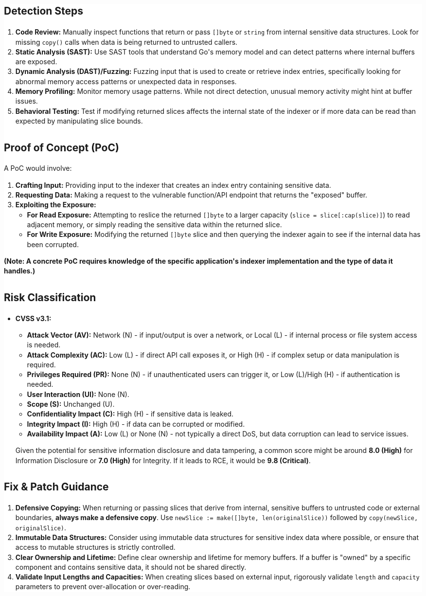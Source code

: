 ## Detection Steps
1.  **Code Review:** Manually inspect functions that return or pass `[]byte` or `string` from internal sensitive data structures. Look for missing `copy()` calls when data is being returned to untrusted callers.
2.  **Static Analysis (SAST):** Use SAST tools that understand Go's memory model and can detect patterns where internal buffers are exposed.
3.  **Dynamic Analysis (DAST)/Fuzzing:** Fuzzing input that is used to create or retrieve index entries, specifically looking for abnormal memory access patterns or unexpected data in responses.
4.  **Memory Profiling:** Monitor memory usage patterns. While not direct detection, unusual memory activity might hint at buffer issues.
5.  **Behavioral Testing:** Test if modifying returned slices affects the internal state of the indexer or if more data can be read than expected by manipulating slice bounds.

## Proof of Concept (PoC)
A PoC would involve:
1.  **Crafting Input:** Providing input to the indexer that creates an index entry containing sensitive data.
2.  **Requesting Data:** Making a request to the vulnerable function/API endpoint that returns the "exposed" buffer.
3.  **Exploiting the Exposure:**
    * **For Read Exposure:** Attempting to reslice the returned `[]byte` to a larger capacity (`slice = slice[:cap(slice)]`) to read adjacent memory, or simply reading the sensitive data within the returned slice.
    * **For Write Exposure:** Modifying the returned `[]byte` slice and then querying the indexer again to see if the internal data has been corrupted.

**(Note: A concrete PoC requires knowledge of the specific application's indexer implementation and the type of data it handles.)**

## Risk Classification
* **CVSS v3.1:**
    * **Attack Vector (AV):** Network (N) - if input/output is over a network, or Local (L) - if internal process or file system access is needed.
    * **Attack Complexity (AC):** Low (L) - if direct API call exposes it, or High (H) - if complex setup or data manipulation is required.
    * **Privileges Required (PR):** None (N) - if unauthenticated users can trigger it, or Low (L)/High (H) - if authentication is needed.
    * **User Interaction (UI):** None (N).
    * **Scope (S):** Unchanged (U).
    * **Confidentiality Impact (C):** High (H) - if sensitive data is leaked.
    * **Integrity Impact (I):** High (H) - if data can be corrupted or modified.
    * **Availability Impact (A):** Low (L) or None (N) - not typically a direct DoS, but data corruption can lead to service issues.

    Given the potential for sensitive information disclosure and data tampering, a common score might be around **8.0 (High)** for Information Disclosure or **7.0 (High)** for Integrity. If it leads to RCE, it would be **9.8 (Critical)**.

## Fix & Patch Guidance
1.  **Defensive Copying:** When returning or passing slices that derive from internal, sensitive buffers to untrusted code or external boundaries, **always make a defensive copy**. Use `newSlice := make([]byte, len(originalSlice))` followed by `copy(newSlice, originalSlice)`.
2.  **Immutable Data Structures:** Consider using immutable data structures for sensitive index data where possible, or ensure that access to mutable structures is strictly controlled.
3.  **Clear Ownership and Lifetime:** Define clear ownership and lifetime for memory buffers. If a buffer is "owned" by a specific component and contains sensitive data, it should not be shared directly.
4.  **Validate Input Lengths and Capacities:** When creating slices based on external input, rigorously validate `length` and `capacity` parameters to prevent over-allocation or over-reading.